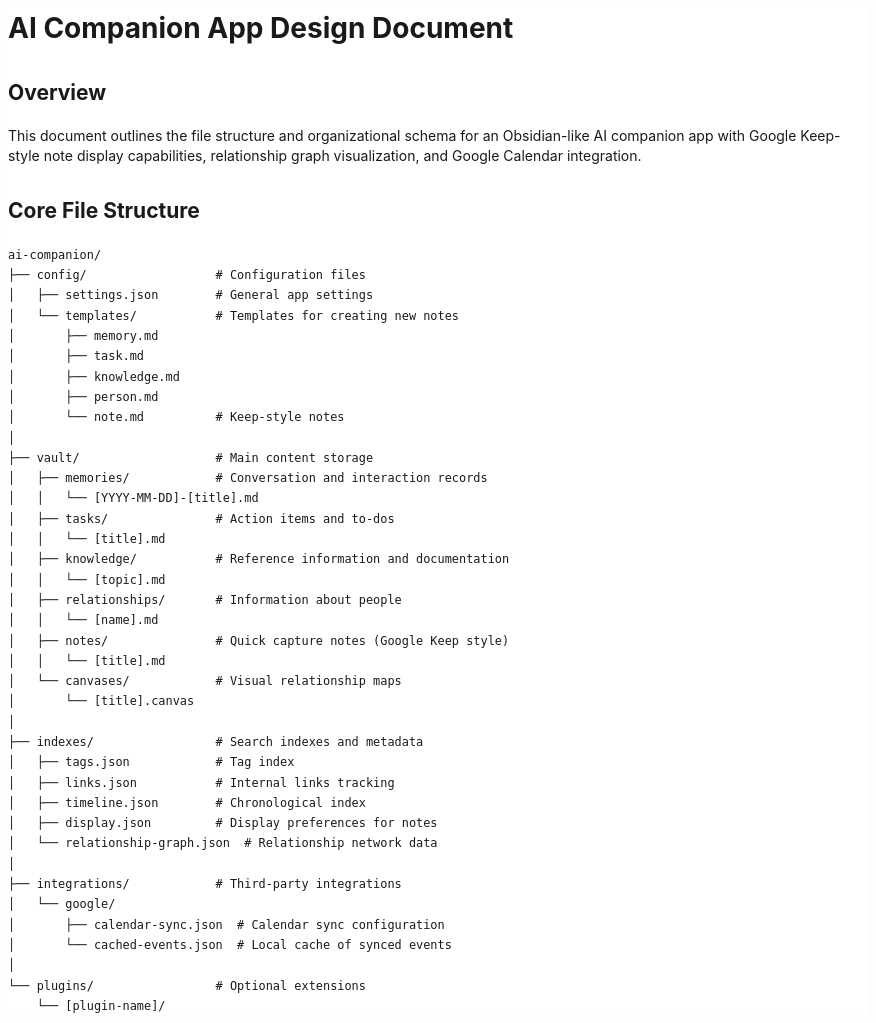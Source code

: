 # AI Companion App Design Document

## Overview

This document outlines the file structure and organizational schema for an Obsidian-like AI companion app with Google Keep-style note display capabilities, relationship graph visualization, and Google Calendar integration.

## Core File Structure

```
ai-companion/
├── config/                  # Configuration files
│   ├── settings.json        # General app settings
│   └── templates/           # Templates for creating new notes
│       ├── memory.md
│       ├── task.md
│       ├── knowledge.md
│       ├── person.md
│       └── note.md          # Keep-style notes
│
├── vault/                   # Main content storage
│   ├── memories/            # Conversation and interaction records
│   │   └── [YYYY-MM-DD]-[title].md
│   ├── tasks/               # Action items and to-dos
│   │   └── [title].md
│   ├── knowledge/           # Reference information and documentation
│   │   └── [topic].md
│   ├── relationships/       # Information about people
│   │   └── [name].md
│   ├── notes/               # Quick capture notes (Google Keep style)
│   │   └── [title].md
│   └── canvases/            # Visual relationship maps
│       └── [title].canvas
│
├── indexes/                 # Search indexes and metadata
│   ├── tags.json            # Tag index
│   ├── links.json           # Internal links tracking
│   ├── timeline.json        # Chronological index
│   ├── display.json         # Display preferences for notes
│   └── relationship-graph.json  # Relationship network data
│
├── integrations/            # Third-party integrations
│   └── google/
│       ├── calendar-sync.json  # Calendar sync configuration
│       └── cached-events.json  # Local cache of synced events
│
└── plugins/                 # Optional extensions
    └── [plugin-name]/
```
